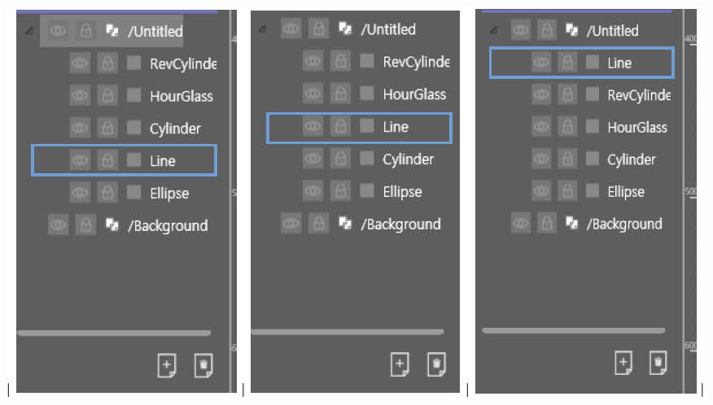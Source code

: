 | ![layer](./figure/layer-original.png) | ![layer](./figure/layer-bring-to-front.png) | ![layer](./figure/layer-bring-to-top.png) |